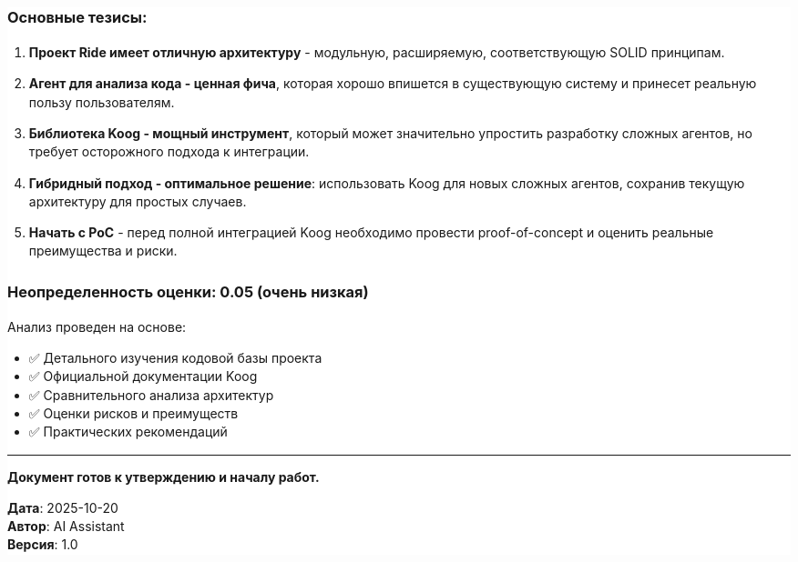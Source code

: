 ### Основные тезисы:

1. **Проект Ride имеет отличную архитектуру** - модульную, расширяемую, соответствующую SOLID принципам.

2. **Агент для анализа кода - ценная фича**, которая хорошо впишется в существующую систему и принесет реальную пользу
   пользователям.

3. **Библиотека Koog - мощный инструмент**, который может значительно упростить разработку сложных агентов, но требует
   осторожного подхода к интеграции.

4. **Гибридный подход - оптимальное решение**: использовать Koog для новых сложных агентов, сохранив текущую архитектуру
   для простых случаев.

5. **Начать с PoC** - перед полной интеграцией Koog необходимо провести proof-of-concept и оценить реальные преимущества
   и риски.

### Неопределенность оценки: **0.05** (очень низкая)

Анализ проведен на основе:

- ✅ Детального изучения кодовой базы проекта
- ✅ Официальной документации Koog
- ✅ Сравнительного анализа архитектур
- ✅ Оценки рисков и преимуществ
- ✅ Практических рекомендаций

---

**Документ готов к утверждению и началу работ.**

**Дата**: 2025-10-20  
**Автор**: AI Assistant  
**Версия**: 1.0
